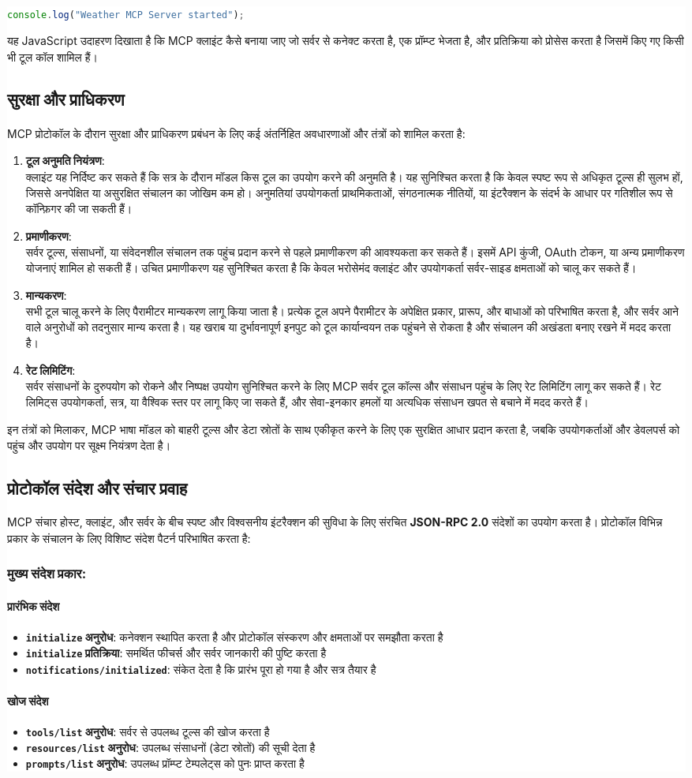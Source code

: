 ```javascript
console.log("Weather MCP Server started");
```

यह JavaScript उदाहरण दिखाता है कि MCP क्लाइंट कैसे बनाया जाए जो सर्वर से कनेक्ट करता है, एक प्रॉम्प्ट भेजता है, और प्रतिक्रिया को प्रोसेस करता है जिसमें किए गए किसी भी टूल कॉल शामिल हैं।

## सुरक्षा और प्राधिकरण

MCP प्रोटोकॉल के दौरान सुरक्षा और प्राधिकरण प्रबंधन के लिए कई अंतर्निहित अवधारणाओं और तंत्रों को शामिल करता है:

1. **टूल अनुमति नियंत्रण**:  
   क्लाइंट यह निर्दिष्ट कर सकते हैं कि सत्र के दौरान मॉडल किस टूल का उपयोग करने की अनुमति है। यह सुनिश्चित करता है कि केवल स्पष्ट रूप से अधिकृत टूल्स ही सुलभ हों, जिससे अनपेक्षित या असुरक्षित संचालन का जोखिम कम हो। अनुमतियां उपयोगकर्ता प्राथमिकताओं, संगठनात्मक नीतियों, या इंटरैक्शन के संदर्भ के आधार पर गतिशील रूप से कॉन्फ़िगर की जा सकती हैं।  

2. **प्रमाणीकरण**:  
   सर्वर टूल्स, संसाधनों, या संवेदनशील संचालन तक पहुंच प्रदान करने से पहले प्रमाणीकरण की आवश्यकता कर सकते हैं। इसमें API कुंजी, OAuth टोकन, या अन्य प्रमाणीकरण योजनाएं शामिल हो सकती हैं। उचित प्रमाणीकरण यह सुनिश्चित करता है कि केवल भरोसेमंद क्लाइंट और उपयोगकर्ता सर्वर-साइड क्षमताओं को चालू कर सकते हैं।  

3. **मान्यकरण**:  
   सभी टूल चालू करने के लिए पैरामीटर मान्यकरण लागू किया जाता है। प्रत्येक टूल अपने पैरामीटर के अपेक्षित प्रकार, प्रारूप, और बाधाओं को परिभाषित करता है, और सर्वर आने वाले अनुरोधों को तदनुसार मान्य करता है। यह खराब या दुर्भावनापूर्ण इनपुट को टूल कार्यान्वयन तक पहुंचने से रोकता है और संचालन की अखंडता बनाए रखने में मदद करता है।  

4. **रेट लिमिटिंग**:  
   सर्वर संसाधनों के दुरुपयोग को रोकने और निष्पक्ष उपयोग सुनिश्चित करने के लिए MCP सर्वर टूल कॉल्स और संसाधन पहुंच के लिए रेट लिमिटिंग लागू कर सकते हैं। रेट लिमिट्स उपयोगकर्ता, सत्र, या वैश्विक स्तर पर लागू किए जा सकते हैं, और सेवा-इनकार हमलों या अत्यधिक संसाधन खपत से बचाने में मदद करते हैं।  

इन तंत्रों को मिलाकर, MCP भाषा मॉडल को बाहरी टूल्स और डेटा स्रोतों के साथ एकीकृत करने के लिए एक सुरक्षित आधार प्रदान करता है, जबकि उपयोगकर्ताओं और डेवलपर्स को पहुंच और उपयोग पर सूक्ष्म नियंत्रण देता है।

## प्रोटोकॉल संदेश और संचार प्रवाह

MCP संचार होस्ट, क्लाइंट, और सर्वर के बीच स्पष्ट और विश्वसनीय इंटरैक्शन की सुविधा के लिए संरचित **JSON-RPC 2.0** संदेशों का उपयोग करता है। प्रोटोकॉल विभिन्न प्रकार के संचालन के लिए विशिष्ट संदेश पैटर्न परिभाषित करता है:

### मुख्य संदेश प्रकार:

#### **प्रारंभिक संदेश**
- **`initialize` अनुरोध**: कनेक्शन स्थापित करता है और प्रोटोकॉल संस्करण और क्षमताओं पर समझौता करता है  
- **`initialize` प्रतिक्रिया**: समर्थित फीचर्स और सर्वर जानकारी की पुष्टि करता है  
- **`notifications/initialized`**: संकेत देता है कि प्रारंभ पूरा हो गया है और सत्र तैयार है  

#### **खोज संदेश**
- **`tools/list` अनुरोध**: सर्वर से उपलब्ध टूल्स की खोज करता है  
- **`resources/list` अनुरोध**: उपलब्ध संसाधनों (डेटा स्रोतों) की सूची देता है  
- **`prompts/list` अनुरोध**: उपलब्ध प्रॉम्प्ट टेम्पलेट्स को पुनः प्राप्त करता है  
